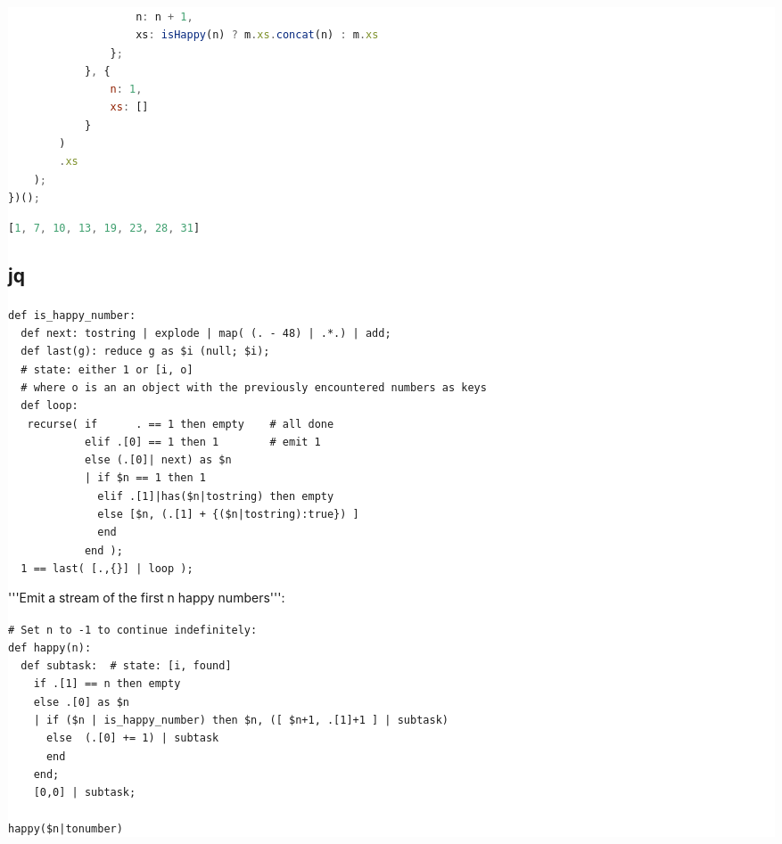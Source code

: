 ```JavaScript
                    n: n + 1,
                    xs: isHappy(n) ? m.xs.concat(n) : m.xs
                };
            }, {
                n: 1,
                xs: []
            }
        )
        .xs
    );
})();
```

```JavaScript
[1, 7, 10, 13, 19, 23, 28, 31]
```



## jq

```jq
def is_happy_number:
  def next: tostring | explode | map( (. - 48) | .*.) | add;
  def last(g): reduce g as $i (null; $i);
  # state: either 1 or [i, o]
  # where o is an an object with the previously encountered numbers as keys
  def loop:
   recurse( if      . == 1 then empty    # all done
            elif .[0] == 1 then 1        # emit 1
            else (.[0]| next) as $n
            | if $n == 1 then 1
              elif .[1]|has($n|tostring) then empty
              else [$n, (.[1] + {($n|tostring):true}) ]
              end
            end );
  1 == last( [.,{}] | loop );
```

'''Emit a stream of the first n happy numbers''':

```jq
# Set n to -1 to continue indefinitely:
def happy(n):
  def subtask:  # state: [i, found]
    if .[1] == n then empty
    else .[0] as $n
    | if ($n | is_happy_number) then $n, ([ $n+1, .[1]+1 ] | subtask)
      else  (.[0] += 1) | subtask
      end
    end;
    [0,0] | subtask;

happy($n|tonumber)
```
